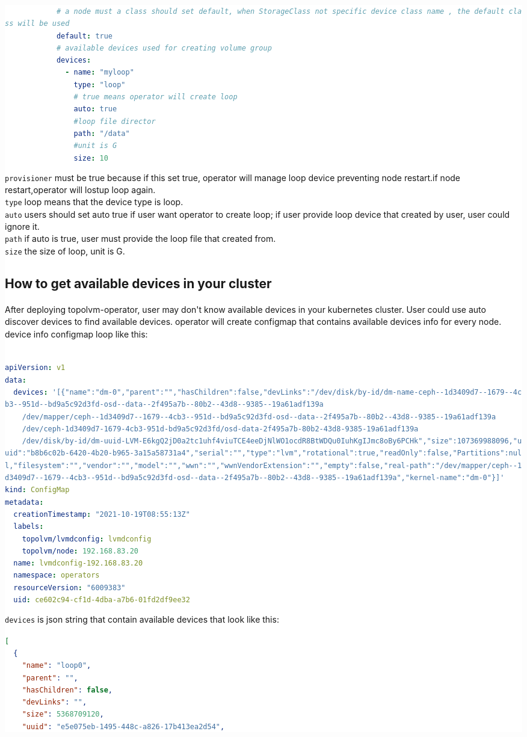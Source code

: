 ```yaml
            # a node must a class should set default, when StorageClass not specific device class name , the default class will be used
            default: true
            # available devices used for creating volume group
            devices:
              - name: "myloop"
                type: "loop"
                # true means operator will create loop 
                auto: true
                #loop file director
                path: "/data"
                #unit is G
                size: 10
```
`provisioner` must be true because if this set true, operator will manage loop device preventing node restart.if node restart,operator will lostup loop again.  
`type` loop means that the device type is loop.  
`auto` users should set auto true if user want operator to create loop; if user provide loop device that created by user, user could ignore it.  
`path` if auto is true, user must provide the loop file that created from.  
`size` the size of loop, unit is G.  

How to get available devices in your cluster
--------------
After deploying topolvm-operator, user may don't know available devices in your kubernetes cluster. User could use auto discover devices to find available devices.
operator will create configmap that contains available devices info for every node. 
device info configmap loop like this:

```yaml

apiVersion: v1
data:
  devices: '[{"name":"dm-0","parent":"","hasChildren":false,"devLinks":"/dev/disk/by-id/dm-name-ceph--1d3409d7--1679--4cb3--951d--bd9a5c92d3fd-osd--data--2f495a7b--80b2--43d8--9385--19a61adf139a
    /dev/mapper/ceph--1d3409d7--1679--4cb3--951d--bd9a5c92d3fd-osd--data--2f495a7b--80b2--43d8--9385--19a61adf139a
    /dev/ceph-1d3409d7-1679-4cb3-951d-bd9a5c92d3fd/osd-data-2f495a7b-80b2-43d8-9385-19a61adf139a
    /dev/disk/by-id/dm-uuid-LVM-E6kgQ2jD0a2tc1uhf4viuTCE4eeDjNlWO1ocdR8BtWDQu0IuhKgIJmc8oBy6PCHk","size":107369988096,"uuid":"b8b6c02b-6420-4b20-b965-3a15a58731a4","serial":"","type":"lvm","rotational":true,"readOnly":false,"Partitions":null,"filesystem":"","vendor":"","model":"","wwn":"","wwnVendorExtension":"","empty":false,"real-path":"/dev/mapper/ceph--1d3409d7--1679--4cb3--951d--bd9a5c92d3fd-osd--data--2f495a7b--80b2--43d8--9385--19a61adf139a","kernel-name":"dm-0"}]'
kind: ConfigMap
metadata:
  creationTimestamp: "2021-10-19T08:55:13Z"
  labels:
    topolvm/lvmdconfig: lvmdconfig
    topolvm/node: 192.168.83.20
  name: lvmdconfig-192.168.83.20
  namespace: operators
  resourceVersion: "6009383"
  uid: ce602c94-cf1d-4dba-a7b6-01fd2df9ee32
```
`devices` is json string that contain available devices that look like this:
```json
[
  {
    "name": "loop0",
    "parent": "",
    "hasChildren": false,
    "devLinks": "",
    "size": 5368709120,
    "uuid": "e5e075eb-1495-448c-a826-17b413ea2d54",
```